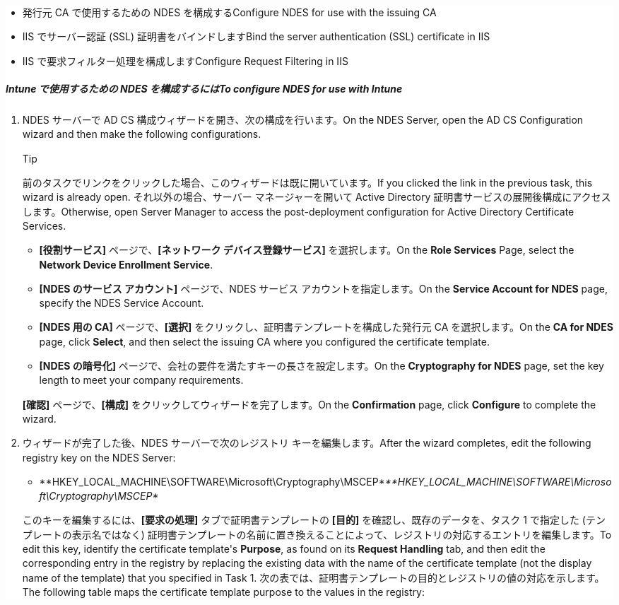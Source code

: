 -   <span data-ttu-id="e5b2f-229">発行元 CA で使用するための NDES を構成する</span><span class="sxs-lookup"><span data-stu-id="e5b2f-229">Configure NDES for use with the issuing CA</span></span>

-   <span data-ttu-id="e5b2f-230">IIS でサーバー認証 (SSL) 証明書をバインドします</span><span class="sxs-lookup"><span data-stu-id="e5b2f-230">Bind the server authentication (SSL) certificate in IIS</span></span>

-   <span data-ttu-id="e5b2f-231">IIS で要求フィルター処理を構成します</span><span class="sxs-lookup"><span data-stu-id="e5b2f-231">Configure Request Filtering in IIS</span></span>

##### <a name="to-configure-ndes-for-use-with-intune"></a><span data-ttu-id="e5b2f-232">Intune で使用するための NDES を構成するには</span><span class="sxs-lookup"><span data-stu-id="e5b2f-232">To configure NDES for use with Intune</span></span>

1.  <span data-ttu-id="e5b2f-233">NDES サーバーで AD CS 構成ウィザードを開き、次の構成を行います。</span><span class="sxs-lookup"><span data-stu-id="e5b2f-233">On the NDES Server, open the AD CS Configuration wizard and then make the following configurations.</span></span>

    > [!TIP]
    > <span data-ttu-id="e5b2f-234">前のタスクでリンクをクリックした場合、このウィザードは既に開いています。</span><span class="sxs-lookup"><span data-stu-id="e5b2f-234">If you clicked the link in the previous task, this wizard is already open.</span></span> <span data-ttu-id="e5b2f-235">それ以外の場合、サーバー マネージャーを開いて Active Directory 証明書サービスの展開後構成にアクセスします。</span><span class="sxs-lookup"><span data-stu-id="e5b2f-235">Otherwise, open Server Manager to access the post-deployment configuration for Active Directory Certificate Services.</span></span>

    -   <span data-ttu-id="e5b2f-236">**[役割サービス]** ページで、**[ネットワーク デバイス登録サービス]** を選択します。</span><span class="sxs-lookup"><span data-stu-id="e5b2f-236">On the **Role Services** Page, select the **Network Device Enrollment Service**.</span></span>

    -   <span data-ttu-id="e5b2f-237">**[NDES のサービス アカウント]** ページで、NDES サービス アカウントを指定します。</span><span class="sxs-lookup"><span data-stu-id="e5b2f-237">On the **Service Account for NDES** page, specify the NDES Service Account.</span></span>

    -   <span data-ttu-id="e5b2f-238">**[NDES 用の CA]** ページで、**[選択]** をクリックし、証明書テンプレートを構成した発行元 CA を選択します。</span><span class="sxs-lookup"><span data-stu-id="e5b2f-238">On the **CA for NDES** page, click **Select**, and then select the issuing CA where you configured the certificate template.</span></span>

    -   <span data-ttu-id="e5b2f-239">**[NDES の暗号化]** ページで、会社の要件を満たすキーの長さを設定します。</span><span class="sxs-lookup"><span data-stu-id="e5b2f-239">On the **Cryptography for NDES** page, set the key length to meet your company requirements.</span></span>

    <span data-ttu-id="e5b2f-240">**[確認]** ページで、**[構成]** をクリックしてウィザードを完了します。</span><span class="sxs-lookup"><span data-stu-id="e5b2f-240">On the **Confirmation** page, click **Configure** to complete the wizard.</span></span>

2.  <span data-ttu-id="e5b2f-241">ウィザードが完了した後、NDES サーバーで次のレジストリ キーを編集します。</span><span class="sxs-lookup"><span data-stu-id="e5b2f-241">After the wizard completes, edit the following registry key on the NDES Server:</span></span>

    -   <span data-ttu-id="e5b2f-242">**HKEY_LOCAL_MACHINE\SOFTWARE\Microsoft\Cryptography\MSCEP\**</span><span class="sxs-lookup"><span data-stu-id="e5b2f-242">**HKEY_LOCAL_MACHINE\SOFTWARE\Microsoft\Cryptography\MSCEP\**</span></span>

    <span data-ttu-id="e5b2f-243">このキーを編集するには、**[要求の処理]** タブで証明書テンプレートの **[目的]** を確認し、既存のデータを、タスク 1 で指定した (テンプレートの表示名ではなく) 証明書テンプレートの名前に置き換えることによって、レジストリの対応するエントリを編集します。</span><span class="sxs-lookup"><span data-stu-id="e5b2f-243">To edit this key, identify the certificate template's **Purpose**, as found on its **Request Handling** tab, and then edit the corresponding entry in the registry by replacing the existing data with the name of the certificate template (not the display name of the template) that you specified in Task 1.</span></span> <span data-ttu-id="e5b2f-244">次の表では、証明書テンプレートの目的とレジストリの値の対応を示します。</span><span class="sxs-lookup"><span data-stu-id="e5b2f-244">The following table maps the certificate template purpose to the values in the registry:</span></span>
